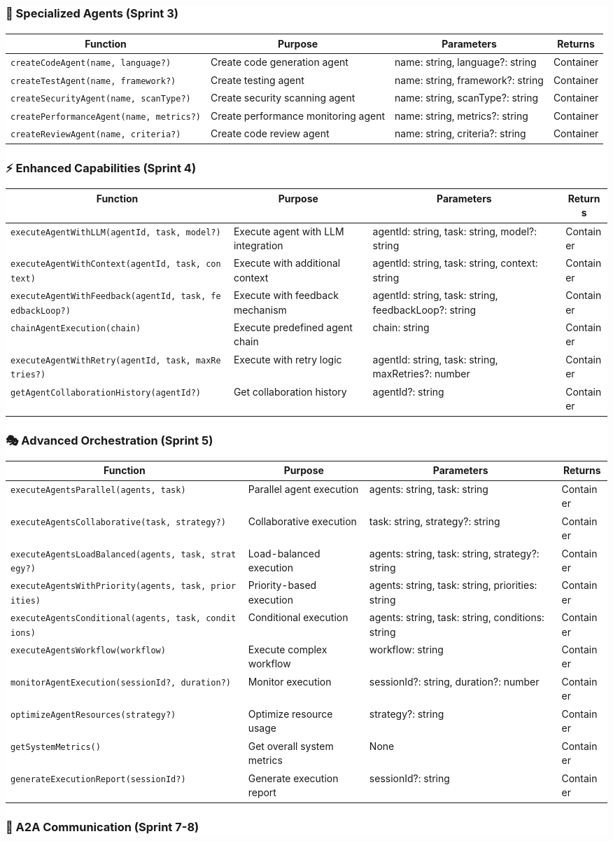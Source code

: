 ### 🎯 Specialized Agents (Sprint 3)

| Function | Purpose | Parameters | Returns |
|----------|---------|------------|---------|
| `createCodeAgent(name, language?)` | Create code generation agent | name: string, language?: string | Container |
| `createTestAgent(name, framework?)` | Create testing agent | name: string, framework?: string | Container |
| `createSecurityAgent(name, scanType?)` | Create security scanning agent | name: string, scanType?: string | Container |
| `createPerformanceAgent(name, metrics?)` | Create performance monitoring agent | name: string, metrics?: string | Container |
| `createReviewAgent(name, criteria?)` | Create code review agent | name: string, criteria?: string | Container |

### ⚡ Enhanced Capabilities (Sprint 4)

| Function | Purpose | Parameters | Returns |
|----------|---------|------------|---------|
| `executeAgentWithLLM(agentId, task, model?)` | Execute agent with LLM integration | agentId: string, task: string, model?: string | Container |
| `executeAgentWithContext(agentId, task, context)` | Execute with additional context | agentId: string, task: string, context: string | Container |
| `executeAgentWithFeedback(agentId, task, feedbackLoop?)` | Execute with feedback mechanism | agentId: string, task: string, feedbackLoop?: string | Container |
| `chainAgentExecution(chain)` | Execute predefined agent chain | chain: string | Container |
| `executeAgentWithRetry(agentId, task, maxRetries?)` | Execute with retry logic | agentId: string, task: string, maxRetries?: number | Container |
| `getAgentCollaborationHistory(agentId?)` | Get collaboration history | agentId?: string | Container |

### 🎭 Advanced Orchestration (Sprint 5)

| Function | Purpose | Parameters | Returns |
|----------|---------|------------|---------|
| `executeAgentsParallel(agents, task)` | Parallel agent execution | agents: string, task: string | Container |
| `executeAgentsCollaborative(task, strategy?)` | Collaborative execution | task: string, strategy?: string | Container |
| `executeAgentsLoadBalanced(agents, task, strategy?)` | Load-balanced execution | agents: string, task: string, strategy?: string | Container |
| `executeAgentsWithPriority(agents, task, priorities)` | Priority-based execution | agents: string, task: string, priorities: string | Container |
| `executeAgentsConditional(agents, task, conditions)` | Conditional execution | agents: string, task: string, conditions: string | Container |
| `executeAgentsWorkflow(workflow)` | Execute complex workflow | workflow: string | Container |
| `monitorAgentExecution(sessionId?, duration?)` | Monitor execution | sessionId?: string, duration?: number | Container |
| `optimizeAgentResources(strategy?)` | Optimize resource usage | strategy?: string | Container |
| `getSystemMetrics()` | Get overall system metrics | None | Container |
| `generateExecutionReport(sessionId?)` | Generate execution report | sessionId?: string | Container |

### 🔗 A2A Communication (Sprint 7-8)
